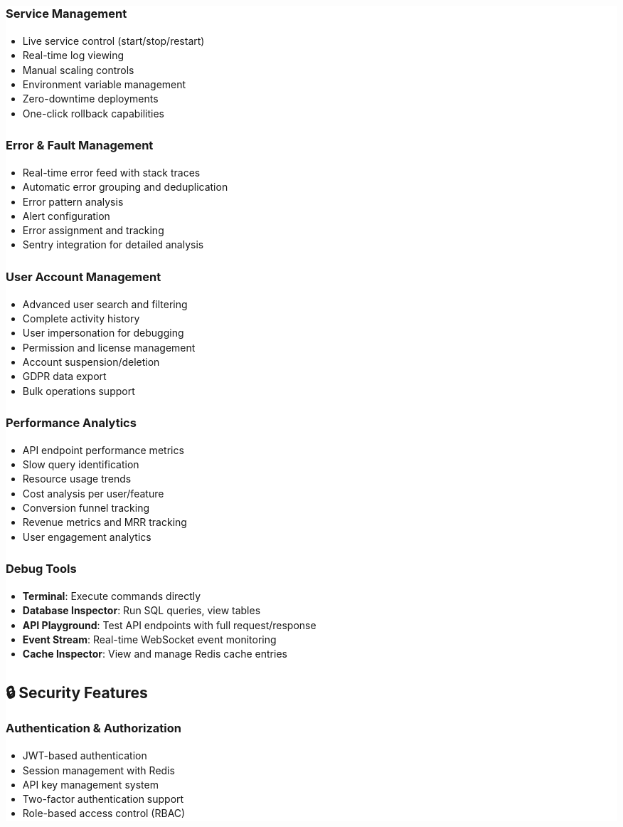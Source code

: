 ### Service Management
- Live service control (start/stop/restart)
- Real-time log viewing
- Manual scaling controls
- Environment variable management
- Zero-downtime deployments
- One-click rollback capabilities

### Error & Fault Management
- Real-time error feed with stack traces
- Automatic error grouping and deduplication
- Error pattern analysis
- Alert configuration
- Error assignment and tracking
- Sentry integration for detailed analysis

### User Account Management
- Advanced user search and filtering
- Complete activity history
- User impersonation for debugging
- Permission and license management
- Account suspension/deletion
- GDPR data export
- Bulk operations support

### Performance Analytics
- API endpoint performance metrics
- Slow query identification
- Resource usage trends
- Cost analysis per user/feature
- Conversion funnel tracking
- Revenue metrics and MRR tracking
- User engagement analytics

### Debug Tools
- **Terminal**: Execute commands directly
- **Database Inspector**: Run SQL queries, view tables
- **API Playground**: Test API endpoints with full request/response
- **Event Stream**: Real-time WebSocket event monitoring
- **Cache Inspector**: View and manage Redis cache entries

## 🔒 Security Features

### Authentication & Authorization
- JWT-based authentication
- Session management with Redis
- API key management system
- Two-factor authentication support
- Role-based access control (RBAC)
